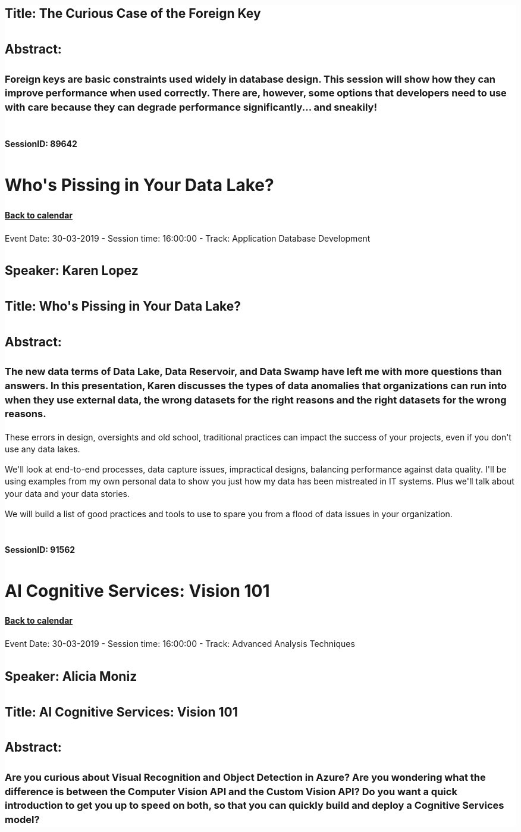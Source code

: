 ## Title: The Curious Case of the Foreign Key
## Abstract:
### Foreign keys are basic constraints used widely in database design. This session will show how they can improve performance when used correctly. There are, however, some options that developers need to use with care because they can degrade performance significantly... and sneakily!
#  
#### SessionID: 89642
# Who's Pissing in Your Data Lake?
#### [Back to calendar](#SQLSaturday-#827---Cincinnati-2019)
Event Date: 30-03-2019 - Session time: 16:00:00 - Track: Application  Database Development
## Speaker: Karen Lopez
## Title: Who's Pissing in Your Data Lake?
## Abstract:
### The new data terms of Data Lake, Data Reservoir, and Data Swamp have left me with more questions than answers. In this presentation, Karen discusses the types of data anomalies that organizations can run into when they use external data, the wrong datasets for the right reasons and the right datasets for the wrong reasons.  

These errors in design, oversights and old school, traditional practices can impact the success of your projects, even if you don't use any data lakes.

We'll look at end-to-end processes, data capture issues, impractical designs, balancing performance against data quality.  I'll be using examples from my own personal data to show you just how my data has been mistreated in IT systems.  Plus we'll talk about your data and your data stories.

We will build a list of good practices and tools to use to spare you from a flood of data issues in your organization.
#  
#### SessionID: 91562
# AI Cognitive Services: Vision 101
#### [Back to calendar](#SQLSaturday-#827---Cincinnati-2019)
Event Date: 30-03-2019 - Session time: 16:00:00 - Track: Advanced Analysis Techniques
## Speaker: Alicia Moniz
## Title: AI Cognitive Services: Vision 101
## Abstract:
### Are you curious about Visual Recognition and Object Detection in Azure?  Are you wondering what the difference is between the Computer Vision API and the Custom Vision API?  Do you want a quick introduction to get you up to speed on both, so that you can quickly build and deploy a Cognitive Services model?
